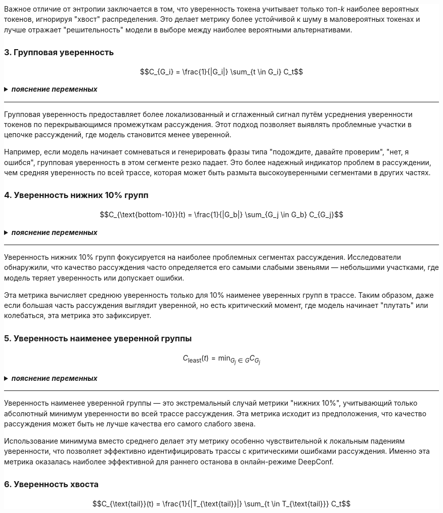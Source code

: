 Важное отличие от энтропии заключается в том, что уверенность токена учитывает только топ-$k$ наиболее вероятных токенов, игнорируя "хвост" распределения. Это делает метрику более устойчивой к шуму в маловероятных токенах и лучше отражает "решительность" модели в выборе между наиболее вероятными альтернативами.

### 3. Групповая уверенность

$$C_{G_i} = \frac{1}{|G_i|} \sum_{t \in G_i} C_t$$

<details><summary><em><strong>пояснение переменных</strong></em></summary></details>

---

Групповая уверенность предоставляет более локализованный и сглаженный сигнал путём усреднения уверенности токенов по перекрывающимся промежуткам рассуждения. Этот подход позволяет выявлять проблемные участки в цепочке рассуждений, где модель становится менее уверенной.

Например, если модель начинает сомневаться и генерировать фразы типа "подождите, давайте проверим", "нет, я ошибся", групповая уверенность в этом сегменте резко падает. Это более надежный индикатор проблем в рассуждении, чем средняя уверенность по всей трассе, которая может быть размыта высокоуверенными сегментами в других частях.

### 4. Уверенность нижних 10% групп

$$C_{\text{bottom-10}}(t) = \frac{1}{|G_b|} \sum_{G_j \in G_b} C_{G_j}$$

<details><summary><em><strong>пояснение переменных</strong></em></summary></details>

---

Уверенность нижних 10% групп фокусируется на наиболее проблемных сегментах рассуждения. Исследователи обнаружили, что качество рассуждения часто определяется его самыми слабыми звеньями — небольшими участками, где модель теряет уверенность или допускает ошибки.

Эта метрика вычисляет среднюю уверенность только для 10% наименее уверенных групп в трассе. Таким образом, даже если большая часть рассуждения выглядит уверенной, но есть критический момент, где модель начинает "плутать" или колебаться, эта метрика это зафиксирует.

### 5. Уверенность наименее уверенной группы

$$C_{\text{least}}(t) = \min_{G_j \in G} C_{G_j}$$

<details><summary><em><strong>пояснение переменных</strong></em></summary></details>

---

Уверенность наименее уверенной группы — это экстремальный случай метрики "нижних 10%", учитывающий только абсолютный минимум уверенности во всей трассе рассуждения. Эта метрика исходит из предположения, что качество рассуждения может быть не лучше качества его самого слабого звена.

Использование минимума вместо среднего делает эту метрику особенно чувствительной к локальным падениям уверенности, что позволяет эффективно идентифицировать трассы с критическими ошибками рассуждения. Именно эта метрика оказалась наиболее эффективной для раннего останова в онлайн-режиме DeepConf.

### 6. Уверенность хвоста

$$C_{\text{tail}}(t) = \frac{1}{|T_{\text{tail}}|} \sum_{t \in T_{\text{tail}}} C_t$$
